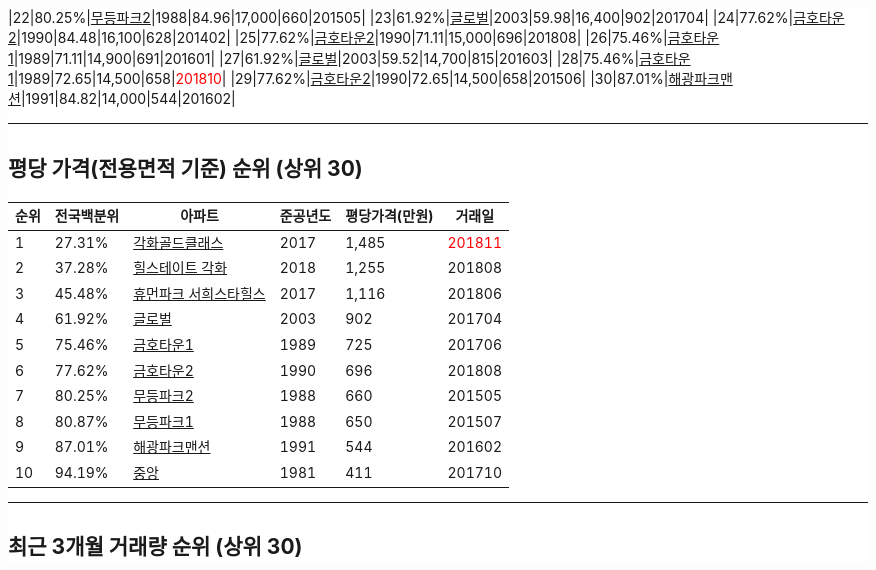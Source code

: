 |22|80.25%|[무등파크2](https://search.naver.com/search.naver?query=%EA%B4%91%EC%A3%BC%EA%B4%91%EC%97%AD%EC%8B%9C+%EB%B6%81%EA%B5%AC+%EA%B0%81%ED%99%94%EB%8F%99+%EB%AC%B4%EB%93%B1%ED%8C%8C%ED%81%AC2)|1988|84.96|17,000|660|201505|
|23|61.92%|[글로벌](https://search.naver.com/search.naver?query=%EA%B4%91%EC%A3%BC%EA%B4%91%EC%97%AD%EC%8B%9C+%EB%B6%81%EA%B5%AC+%EA%B0%81%ED%99%94%EB%8F%99+%EA%B8%80%EB%A1%9C%EB%B2%8C)|2003|59.98|16,400|902|201704|
|24|77.62%|[금호타운2](https://search.naver.com/search.naver?query=%EA%B4%91%EC%A3%BC%EA%B4%91%EC%97%AD%EC%8B%9C+%EB%B6%81%EA%B5%AC+%EA%B0%81%ED%99%94%EB%8F%99+%EA%B8%88%ED%98%B8%ED%83%80%EC%9A%B42)|1990|84.48|16,100|628|201402|
|25|77.62%|[금호타운2](https://search.naver.com/search.naver?query=%EA%B4%91%EC%A3%BC%EA%B4%91%EC%97%AD%EC%8B%9C+%EB%B6%81%EA%B5%AC+%EA%B0%81%ED%99%94%EB%8F%99+%EA%B8%88%ED%98%B8%ED%83%80%EC%9A%B42)|1990|71.11|15,000|696|201808|
|26|75.46%|[금호타운1](https://search.naver.com/search.naver?query=%EA%B4%91%EC%A3%BC%EA%B4%91%EC%97%AD%EC%8B%9C+%EB%B6%81%EA%B5%AC+%EA%B0%81%ED%99%94%EB%8F%99+%EA%B8%88%ED%98%B8%ED%83%80%EC%9A%B41)|1989|71.11|14,900|691|201601|
|27|61.92%|[글로벌](https://search.naver.com/search.naver?query=%EA%B4%91%EC%A3%BC%EA%B4%91%EC%97%AD%EC%8B%9C+%EB%B6%81%EA%B5%AC+%EA%B0%81%ED%99%94%EB%8F%99+%EA%B8%80%EB%A1%9C%EB%B2%8C)|2003|59.52|14,700|815|201603|
|28|75.46%|[금호타운1](https://search.naver.com/search.naver?query=%EA%B4%91%EC%A3%BC%EA%B4%91%EC%97%AD%EC%8B%9C+%EB%B6%81%EA%B5%AC+%EA%B0%81%ED%99%94%EB%8F%99+%EA%B8%88%ED%98%B8%ED%83%80%EC%9A%B41)|1989|72.65|14,500|658|<span style="color:red">201810</span>|
|29|77.62%|[금호타운2](https://search.naver.com/search.naver?query=%EA%B4%91%EC%A3%BC%EA%B4%91%EC%97%AD%EC%8B%9C+%EB%B6%81%EA%B5%AC+%EA%B0%81%ED%99%94%EB%8F%99+%EA%B8%88%ED%98%B8%ED%83%80%EC%9A%B42)|1990|72.65|14,500|658|201506|
|30|87.01%|[해광파크맨션](https://search.naver.com/search.naver?query=%EA%B4%91%EC%A3%BC%EA%B4%91%EC%97%AD%EC%8B%9C+%EB%B6%81%EA%B5%AC+%EA%B0%81%ED%99%94%EB%8F%99+%ED%95%B4%EA%B4%91%ED%8C%8C%ED%81%AC%EB%A7%A8%EC%85%98)|1991|84.82|14,000|544|201602|


---

## 평당 가격(전용면적 기준) 순위 (상위 30)


|순위|전국백분위|아파트|준공년도|평당가격(만원)|거래일|
|---|---|---|---|---|---|
|1|27.31%|[각화골드클래스](https://search.naver.com/search.naver?query=%EA%B4%91%EC%A3%BC%EA%B4%91%EC%97%AD%EC%8B%9C+%EB%B6%81%EA%B5%AC+%EA%B0%81%ED%99%94%EB%8F%99+%EA%B0%81%ED%99%94%EA%B3%A8%EB%93%9C%ED%81%B4%EB%9E%98%EC%8A%A4)|2017|1,485|<span style="color:red">201811</span>|
|2|37.28%|[힐스테이트 각화](https://search.naver.com/search.naver?query=%EA%B4%91%EC%A3%BC%EA%B4%91%EC%97%AD%EC%8B%9C+%EB%B6%81%EA%B5%AC+%EA%B0%81%ED%99%94%EB%8F%99+%ED%9E%90%EC%8A%A4%ED%85%8C%EC%9D%B4%ED%8A%B8+%EA%B0%81%ED%99%94)|2018|1,255|201808|
|3|45.48%|[휴먼파크 서희스타힐스](https://search.naver.com/search.naver?query=%EA%B4%91%EC%A3%BC%EA%B4%91%EC%97%AD%EC%8B%9C+%EB%B6%81%EA%B5%AC+%EA%B0%81%ED%99%94%EB%8F%99+%ED%9C%B4%EB%A8%BC%ED%8C%8C%ED%81%AC+%EC%84%9C%ED%9D%AC%EC%8A%A4%ED%83%80%ED%9E%90%EC%8A%A4)|2017|1,116|201806|
|4|61.92%|[글로벌](https://search.naver.com/search.naver?query=%EA%B4%91%EC%A3%BC%EA%B4%91%EC%97%AD%EC%8B%9C+%EB%B6%81%EA%B5%AC+%EA%B0%81%ED%99%94%EB%8F%99+%EA%B8%80%EB%A1%9C%EB%B2%8C)|2003|902|201704|
|5|75.46%|[금호타운1](https://search.naver.com/search.naver?query=%EA%B4%91%EC%A3%BC%EA%B4%91%EC%97%AD%EC%8B%9C+%EB%B6%81%EA%B5%AC+%EA%B0%81%ED%99%94%EB%8F%99+%EA%B8%88%ED%98%B8%ED%83%80%EC%9A%B41)|1989|725|201706|
|6|77.62%|[금호타운2](https://search.naver.com/search.naver?query=%EA%B4%91%EC%A3%BC%EA%B4%91%EC%97%AD%EC%8B%9C+%EB%B6%81%EA%B5%AC+%EA%B0%81%ED%99%94%EB%8F%99+%EA%B8%88%ED%98%B8%ED%83%80%EC%9A%B42)|1990|696|201808|
|7|80.25%|[무등파크2](https://search.naver.com/search.naver?query=%EA%B4%91%EC%A3%BC%EA%B4%91%EC%97%AD%EC%8B%9C+%EB%B6%81%EA%B5%AC+%EA%B0%81%ED%99%94%EB%8F%99+%EB%AC%B4%EB%93%B1%ED%8C%8C%ED%81%AC2)|1988|660|201505|
|8|80.87%|[무등파크1](https://search.naver.com/search.naver?query=%EA%B4%91%EC%A3%BC%EA%B4%91%EC%97%AD%EC%8B%9C+%EB%B6%81%EA%B5%AC+%EA%B0%81%ED%99%94%EB%8F%99+%EB%AC%B4%EB%93%B1%ED%8C%8C%ED%81%AC1)|1988|650|201507|
|9|87.01%|[해광파크맨션](https://search.naver.com/search.naver?query=%EA%B4%91%EC%A3%BC%EA%B4%91%EC%97%AD%EC%8B%9C+%EB%B6%81%EA%B5%AC+%EA%B0%81%ED%99%94%EB%8F%99+%ED%95%B4%EA%B4%91%ED%8C%8C%ED%81%AC%EB%A7%A8%EC%85%98)|1991|544|201602|
|10|94.19%|[중앙](https://search.naver.com/search.naver?query=%EA%B4%91%EC%A3%BC%EA%B4%91%EC%97%AD%EC%8B%9C+%EB%B6%81%EA%B5%AC+%EA%B0%81%ED%99%94%EB%8F%99+%EC%A4%91%EC%95%99)|1981|411|201710|


---

## 최근 3개월 거래량 순위 (상위 30)


<div style="width:100%;">
    <canvas id="deal_count_ranking" height="250"></canvas>
</div>


<script>
new Chart(document.getElementById("deal_count_ranking"), {
    type: 'horizontalBar',
    data: {
        labels: ['힐스테이트 각화', '무등파크1', '각화골드클래스', '금호타운1', '글로벌', '해광파크맨션', '금호타운2', '무등파크2'],
        datasets: [{
            label: '실거래 수',
            data: [33, 6, 6, 5, 4, 3, 2, 2],
            borderColor: "rgba(255, 0, 128, 1)",
            backgroundColor: "rgba(255, 0, 128, 0.5)",
            fill: false,
        }]
    },